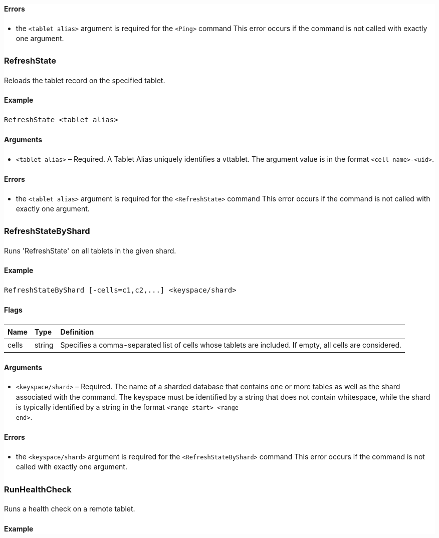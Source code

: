 #### Errors

* the <code>&lt;tablet alias&gt;</code> argument is required for the <code>&lt;Ping&gt;</code> command This error occurs if the command is not called with exactly one argument.

### RefreshState

Reloads the tablet record on the specified tablet.

#### Example

<pre class="command-example">RefreshState &lt;tablet alias&gt;</pre>

#### Arguments

* <code>&lt;tablet alias&gt;</code> &ndash; Required. A Tablet Alias uniquely identifies a vttablet. The argument value is in the format <code>&lt;cell name&gt;-&lt;uid&gt;</code>.

#### Errors

* the <code>&lt;tablet alias&gt;</code> argument is required for the <code>&lt;RefreshState&gt;</code> command This error occurs if the command is not called with exactly one argument.

### RefreshStateByShard

Runs 'RefreshState' on all tablets in the given shard.

#### Example

<pre class="command-example">RefreshStateByShard [-cells=c1,c2,...] &lt;keyspace/shard&gt;</pre>

#### Flags

| Name | Type | Definition |
| :-------- | :--------- | :--------- |
| cells | string | Specifies a comma-separated list of cells whose tablets are included. If empty, all cells are considered. |


#### Arguments

* <code>&lt;keyspace/shard&gt;</code> &ndash; Required. The name of a sharded database that contains one or more tables as well as the shard associated with the command. The keyspace must be identified by a string that does not contain whitespace, while the shard is typically identified by a string in the format <code>&lt;range start&gt;-&lt;range end&gt;</code>.

#### Errors

* the <code>&lt;keyspace/shard&gt;</code> argument is required for the <code>&lt;RefreshStateByShard&gt;</code> command This error occurs if the command is not called with exactly one argument.

### RunHealthCheck

Runs a health check on a remote tablet.

#### Example

